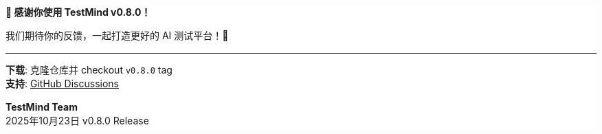 
**🎊 感谢你使用 TestMind v0.8.0！**

我们期待你的反馈，一起打造更好的 AI 测试平台！🚀

---

**下载**: 克隆仓库并 checkout `v0.8.0` tag  
**支持**: [GitHub Discussions](https://github.com/yourusername/testmind/discussions)

**TestMind Team**  
2025年10月23日 v0.8.0 Release


